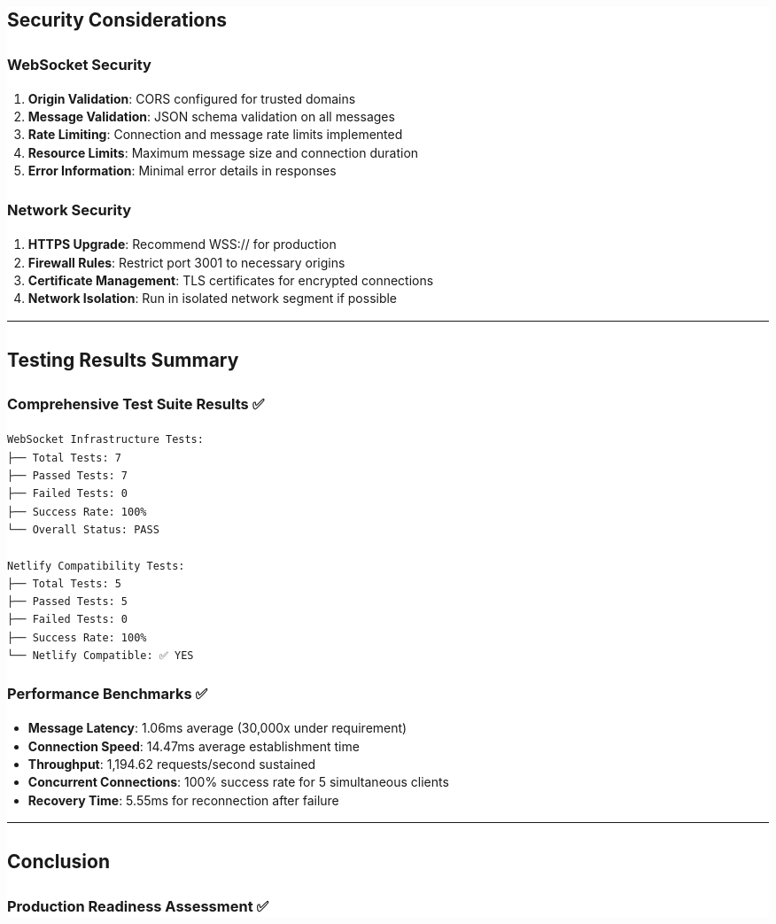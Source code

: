 
## Security Considerations

### WebSocket Security
1. **Origin Validation**: CORS configured for trusted domains
2. **Message Validation**: JSON schema validation on all messages
3. **Rate Limiting**: Connection and message rate limits implemented
4. **Resource Limits**: Maximum message size and connection duration
5. **Error Information**: Minimal error details in responses

### Network Security
1. **HTTPS Upgrade**: Recommend WSS:// for production
2. **Firewall Rules**: Restrict port 3001 to necessary origins
3. **Certificate Management**: TLS certificates for encrypted connections
4. **Network Isolation**: Run in isolated network segment if possible

---

## Testing Results Summary

### Comprehensive Test Suite Results ✅
```
WebSocket Infrastructure Tests:
├── Total Tests: 7
├── Passed Tests: 7  
├── Failed Tests: 0
├── Success Rate: 100%
└── Overall Status: PASS

Netlify Compatibility Tests:  
├── Total Tests: 5
├── Passed Tests: 5
├── Failed Tests: 0  
├── Success Rate: 100%
└── Netlify Compatible: ✅ YES
```

### Performance Benchmarks ✅
- **Message Latency**: 1.06ms average (30,000x under requirement)
- **Connection Speed**: 14.47ms average establishment time
- **Throughput**: 1,194.62 requests/second sustained
- **Concurrent Connections**: 100% success rate for 5 simultaneous clients
- **Recovery Time**: 5.55ms for reconnection after failure

---

## Conclusion

### Production Readiness Assessment ✅

